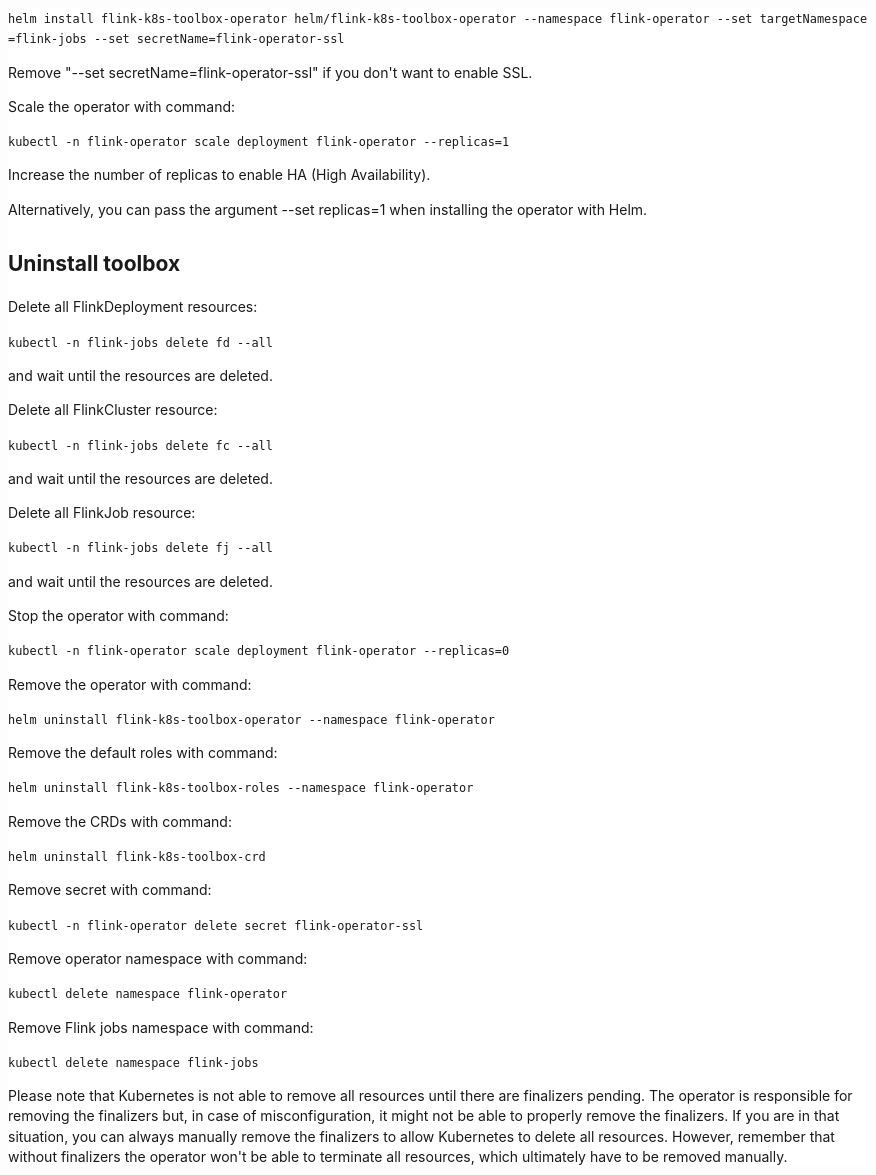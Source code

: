     helm install flink-k8s-toolbox-operator helm/flink-k8s-toolbox-operator --namespace flink-operator --set targetNamespace=flink-jobs --set secretName=flink-operator-ssl

Remove "--set secretName=flink-operator-ssl" if you don't want to enable SSL.

Scale the operator with command:

    kubectl -n flink-operator scale deployment flink-operator --replicas=1

Increase the number of replicas to enable HA (High Availability).

Alternatively, you can pass the argument --set replicas=1 when installing the operator with Helm.

## Uninstall toolbox

Delete all FlinkDeployment resources:

    kubectl -n flink-jobs delete fd --all

and wait until the resources are deleted.

Delete all FlinkCluster resource:

    kubectl -n flink-jobs delete fc --all

and wait until the resources are deleted.

Delete all FlinkJob resource:

    kubectl -n flink-jobs delete fj --all

and wait until the resources are deleted.

Stop the operator with command:

    kubectl -n flink-operator scale deployment flink-operator --replicas=0

Remove the operator with command:    

    helm uninstall flink-k8s-toolbox-operator --namespace flink-operator

Remove the default roles with command:    

    helm uninstall flink-k8s-toolbox-roles --namespace flink-operator

Remove the CRDs with command:    

    helm uninstall flink-k8s-toolbox-crd

Remove secret with command:    

    kubectl -n flink-operator delete secret flink-operator-ssl

Remove operator namespace with command:    

    kubectl delete namespace flink-operator

Remove Flink jobs namespace with command:    

    kubectl delete namespace flink-jobs

Please note that Kubernetes is not able to remove all resources until there are finalizers pending.
The operator is responsible for removing the finalizers but, in case of misconfiguration, it might
not be able to properly remove the finalizers. If you are in that situation, you can always manually
remove the finalizers to allow Kubernetes to delete all resources. However, remember that without
finalizers the operator won't be able to terminate all resources, which ultimately have to be removed manually.
